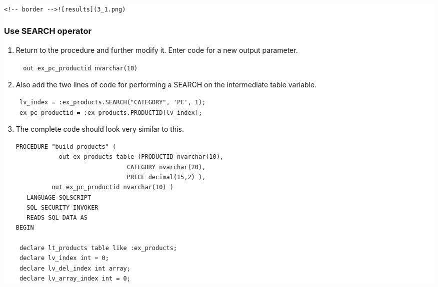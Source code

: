     <!-- border -->![results](3_1.png)


### Use SEARCH operator

1. Return to the procedure and further modify it.  Enter code for a new output parameter.

	```SQLCRIPT
	  out ex_pc_productid nvarchar(10)
	```

2. Also add the two lines of code for performing a SEARCH on the intermediate table variable.

	```SQLCRIPT
	 lv_index = :ex_products.SEARCH("CATEGORY", 'PC', 1);  
	 ex_pc_productid = :ex_products.PRODUCTID[lv_index];
	```

3. The complete code should look very similar to this.

	```SQLCRIPT
	PROCEDURE "build_products" (
		        out ex_products table (PRODUCTID nvarchar(10),
	                               CATEGORY nvarchar(20),
	                               PRICE decimal(15,2) ),
	          out ex_pc_productid nvarchar(10) )
	   LANGUAGE SQLSCRIPT
	   SQL SECURITY INVOKER
	   READS SQL DATA AS
	BEGIN

	 declare lt_products table like :ex_products;
	 declare lv_index int = 0;
	 declare lv_del_index int array;
	 declare lv_array_index int = 0;
